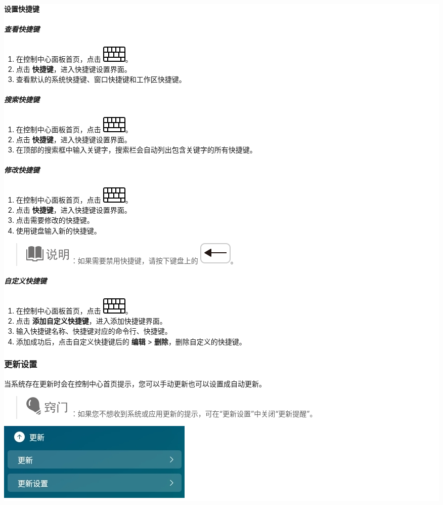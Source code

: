 #### 设置快捷键
##### 查看快捷键

1. 在控制中心面板首页，点击 ![keyboard_normal](icon/keyboard_normal.svg)。
2. 点击 **快捷键**，进入快捷键设置界面。
3. 查看默认的系统快捷键、窗口快捷键和工作区快捷键。

##### 搜索快捷键

1. 在控制中心面板首页，点击 ![keyboard_normal](icon/keyboard_normal.svg)。
2. 点击 **快捷键**，进入快捷键设置界面。
3. 在顶部的搜索框中输入关键字，搜索栏会自动列出包含关键字的所有快捷键。

##### 修改快捷键

1. 在控制中心面板首页，点击 ![keyboard_normal](icon/keyboard_normal.svg)。
2. 点击 **快捷键**，进入快捷键设置界面。
3. 点击需要修改的快捷键。
4. 使用键盘输入新的快捷键。

> ![notes](icon/notes.svg)：如果需要禁用快捷键，请按下键盘上的 ![Backspace](icon/Backspace.svg)。

##### 自定义快捷键

1. 在控制中心面板首页，点击 ![keyboard_normal](icon/keyboard_normal.svg)。
2. 点击 **添加自定义快捷键**，进入添加快捷键界面。
3. 输入快捷键名称、快捷键对应的命令行、快捷键。
4. 添加成功后，点击自定义快捷键后的 **编辑** > **删除**，删除自定义的快捷键。

### 更新设置
当系统存在更新时会在控制中心首页提示，您可以手动更新也可以设置成自动更新。

> ![tips](icon/tips.svg)：如果您不想收到系统或应用更新的提示，可在“更新设置”中关闭“更新提醒”。

![0|update](jpg/update.jpg)
